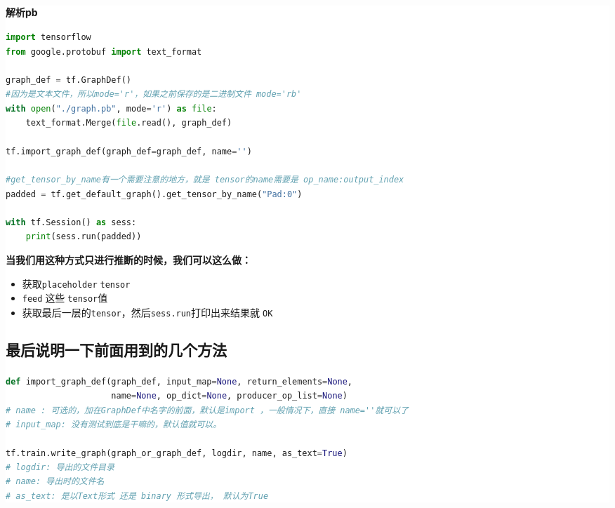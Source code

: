 

**解析pb**

```python
import tensorflow
from google.protobuf import text_format

graph_def = tf.GraphDef()
#因为是文本文件，所以mode='r'，如果之前保存的是二进制文件 mode='rb'
with open("./graph.pb", mode='r') as file:
    text_format.Merge(file.read(), graph_def)

tf.import_graph_def(graph_def=graph_def, name='')

#get_tensor_by_name有一个需要注意的地方，就是 tensor的name需要是 op_name:output_index
padded = tf.get_default_graph().get_tensor_by_name("Pad:0")

with tf.Session() as sess:
    print(sess.run(padded))
```



**当我们用这种方式只进行推断的时候，我们可以这么做：**

* 获取`placeholder`   `tensor`
* `feed` 这些 `tensor`值
* 获取最后一层的`tensor`，然后`sess.run`打印出来结果就 `OK`



## 最后说明一下前面用到的几个方法

```python
def import_graph_def(graph_def, input_map=None, return_elements=None,
                     name=None, op_dict=None, producer_op_list=None)
# name : 可选的，加在GraphDef中名字的前面，默认是import ，一般情况下，直接 name=''就可以了
# input_map: 没有测试到底是干嘛的，默认值就可以。

tf.train.write_graph(graph_or_graph_def, logdir, name, as_text=True)
# logdir: 导出的文件目录
# name: 导出时的文件名
# as_text: 是以Text形式 还是 binary 形式导出， 默认为True
```

